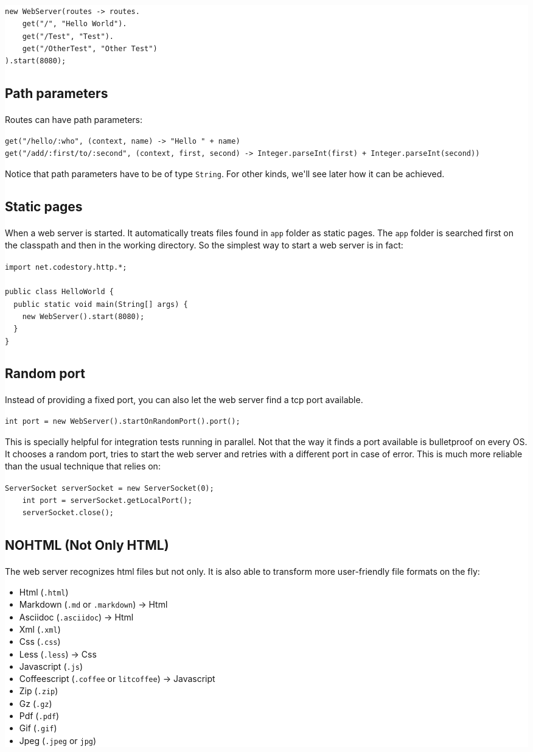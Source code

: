     new WebServer(routes -> routes.
        get("/", "Hello World").
        get("/Test", "Test").
        get("/OtherTest", "Other Test")
    ).start(8080);

## Path parameters

Routes can have path parameters:

    get("/hello/:who", (context, name) -> "Hello " + name)
    get("/add/:first/to/:second", (context, first, second) -> Integer.parseInt(first) + Integer.parseInt(second))

Notice that path parameters have to be of type `String`. For other kinds, we'll see later how it can be achieved.

## Static pages

When a web server is started. It automatically treats files found in `app` folder as static pages. The `app` folder
is searched first on the classpath and then in the working directory.
So the simplest way to start a web server is in fact:

    import net.codestory.http.*;

    public class HelloWorld {
      public static void main(String[] args) {
        new WebServer().start(8080);
      }
    }

## Random port

Instead of providing a fixed port, you can also let the web server find a tcp port available.

    int port = new WebServer().startOnRandomPort().port();

This is specially helpful for integration tests running in parallel. Not that the way it finds a port available is
bulletproof on every OS. It chooses a random port, tries to start the web server and retries with a different port
in case of error. This is much more reliable than the usual technique that relies on:

    ServerSocket serverSocket = new ServerSocket(0);
		int port = serverSocket.getLocalPort();
		serverSocket.close();

## NOHTML (Not Only HTML)

The web server recognizes html files but not only. It is also able to transform more user-friendly file formats on the fly:

 + Html (`.html`)
 + Markdown (`.md` or `.markdown`) -> Html
 + Asciidoc (`.asciidoc`) -> Html
 + Xml (`.xml`)
 + Css (`.css`)
 + Less (`.less`) -> Css
 + Javascript (`.js`)
 + Coffeescript (`.coffee` or `litcoffee`) -> Javascript
 + Zip (`.zip`)
 + Gz (`.gz`)
 + Pdf (`.pdf`)
 + Gif (`.gif`)
 + Jpeg (`.jpeg` or `jpg`)